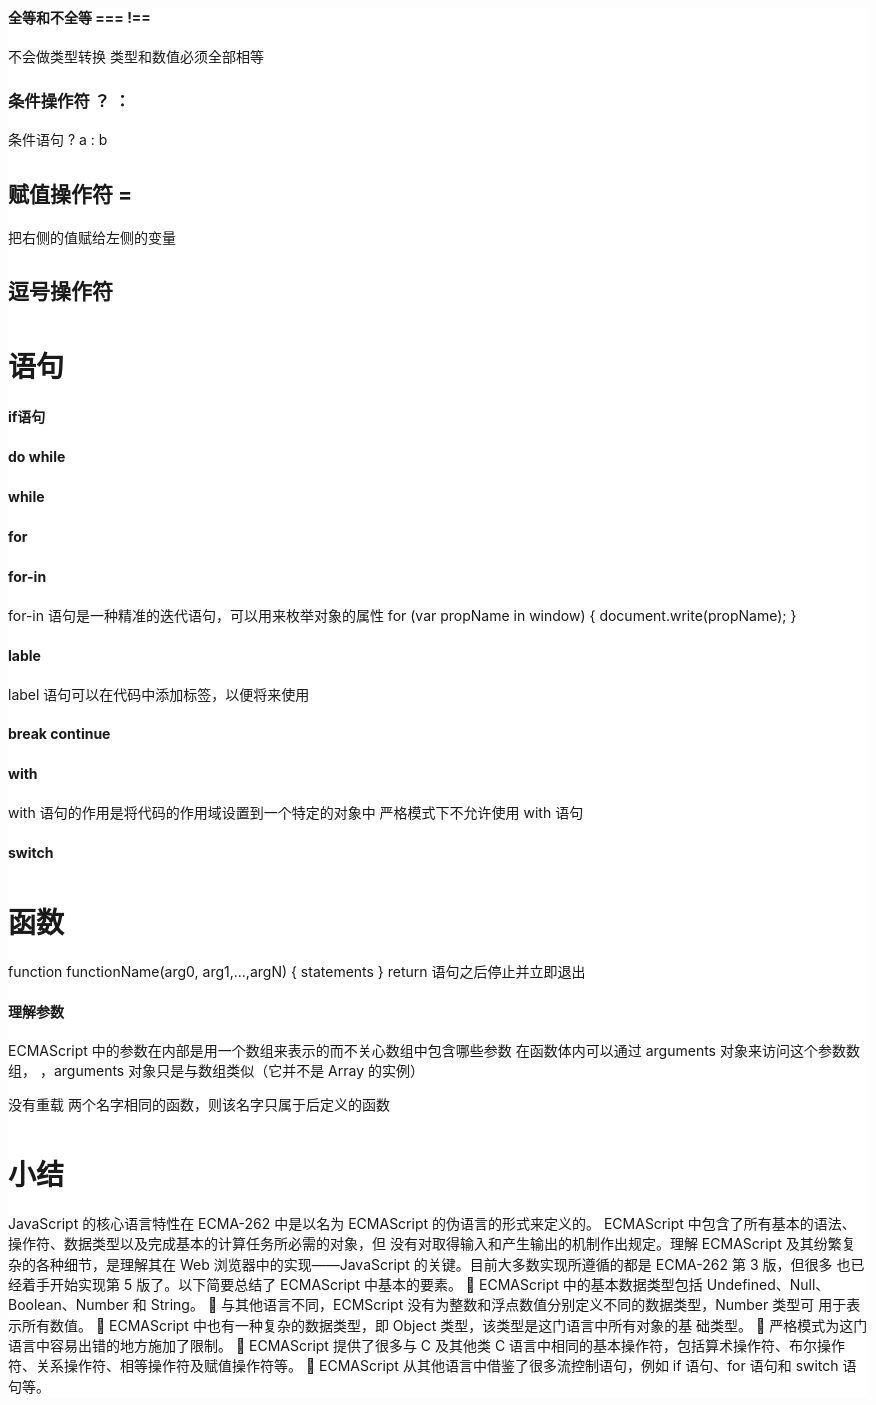 ####  全等和不全等 === !== 
不会做类型转换  类型和数值必须全部相等
###  条件操作符  ？ ：

条件语句 ?  a : b
## 赋值操作符  =
把右侧的值赋给左侧的变量
## 逗号操作符
# 语句
####  if语句
####  do while
####  while
####  for
####  for-in
for-in 语句是一种精准的迭代语句，可以用来枚举对象的属性
for (var propName in window) { 
 document.write(propName); 
}
####  lable
label 语句可以在代码中添加标签，以便将来使用
####  break continue
####  with
with 语句的作用是将代码的作用域设置到一个特定的对象中
严格模式下不允许使用 with 语句
####  switch
# 函数
function functionName(arg0, arg1,...,argN) { 
 statements 
}
return 语句之后停止并立即退出
#### 理解参数

ECMAScript 中的参数在内部是用一个数组来表示的而不关心数组中包含哪些参数
在函数体内可以通过 arguments 对象来访问这个参数数组，
，arguments 对象只是与数组类似（它并不是 Array 的实例）

没有重载
两个名字相同的函数，则该名字只属于后定义的函数
# 小结
JavaScript 的核心语言特性在 ECMA-262 中是以名为 ECMAScript 的伪语言的形式来定义的。
ECMAScript 中包含了所有基本的语法、操作符、数据类型以及完成基本的计算任务所必需的对象，但
没有对取得输入和产生输出的机制作出规定。理解 ECMAScript 及其纷繁复杂的各种细节，是理解其在
Web 浏览器中的实现——JavaScript 的关键。目前大多数实现所遵循的都是 ECMA-262 第 3 版，但很多
也已经着手开始实现第 5 版了。以下简要总结了 ECMAScript 中基本的要素。
 ECMAScript 中的基本数据类型包括 Undefined、Null、Boolean、Number 和 String。  与其他语言不同，ECMScript 没有为整数和浮点数值分别定义不同的数据类型，Number 类型可
用于表示所有数值。
 ECMAScript 中也有一种复杂的数据类型，即 Object 类型，该类型是这门语言中所有对象的基
础类型。
 严格模式为这门语言中容易出错的地方施加了限制。
 ECMAScript 提供了很多与 C 及其他类 C 语言中相同的基本操作符，包括算术操作符、布尔操作
符、关系操作符、相等操作符及赋值操作符等。
 ECMAScript 从其他语言中借鉴了很多流控制语句，例如 if 语句、for 语句和 switch 语句等。